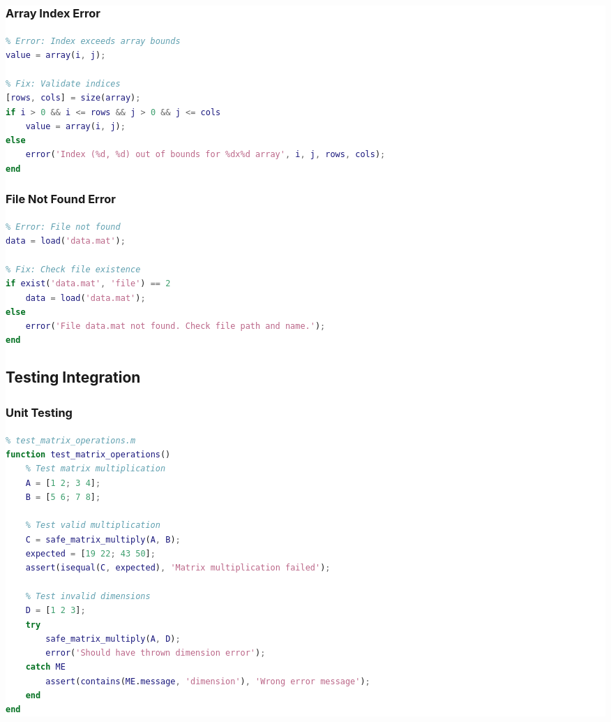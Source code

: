 ### Array Index Error
```matlab
% Error: Index exceeds array bounds
value = array(i, j);

% Fix: Validate indices
[rows, cols] = size(array);
if i > 0 && i <= rows && j > 0 && j <= cols
    value = array(i, j);
else
    error('Index (%d, %d) out of bounds for %dx%d array', i, j, rows, cols);
end
```

### File Not Found Error
```matlab
% Error: File not found
data = load('data.mat');

% Fix: Check file existence
if exist('data.mat', 'file') == 2
    data = load('data.mat');
else
    error('File data.mat not found. Check file path and name.');
end
```

## Testing Integration

### Unit Testing
```matlab
% test_matrix_operations.m
function test_matrix_operations()
    % Test matrix multiplication
    A = [1 2; 3 4];
    B = [5 6; 7 8];
    
    % Test valid multiplication
    C = safe_matrix_multiply(A, B);
    expected = [19 22; 43 50];
    assert(isequal(C, expected), 'Matrix multiplication failed');
    
    % Test invalid dimensions
    D = [1 2 3];
    try
        safe_matrix_multiply(A, D);
        error('Should have thrown dimension error');
    catch ME
        assert(contains(ME.message, 'dimension'), 'Wrong error message');
    end
end
```

